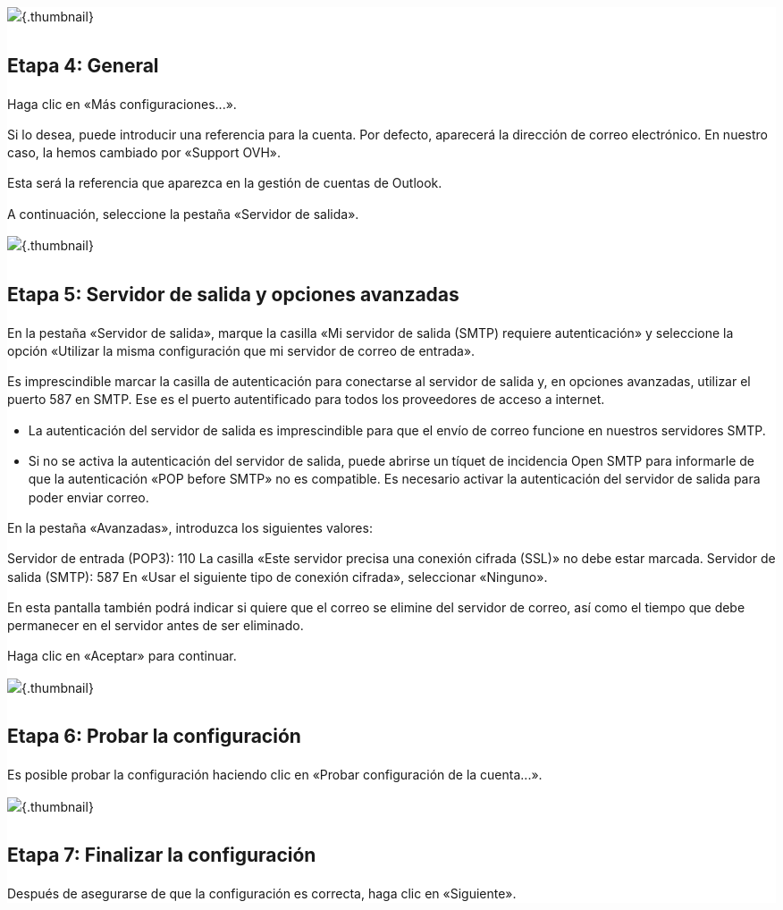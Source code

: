 ![](images/img_1249.jpg){.thumbnail}


## Etapa 4: General
Haga clic en «Más configuraciones...».

Si lo desea, puede introducir una referencia para la cuenta. Por defecto, aparecerá la dirección de correo electrónico. En nuestro caso, la hemos cambiado por «Support OVH».

Esta será la referencia que aparezca en la gestión de cuentas de Outlook.

A continuación, seleccione la pestaña «Servidor de salida».

![](images/img_1250.jpg){.thumbnail}


## Etapa 5: Servidor de salida y opciones avanzadas
En la pestaña «Servidor de salida», marque la casilla «Mi servidor de salida (SMTP) requiere autenticación» y seleccione la opción «Utilizar la misma configuración que mi servidor de correo de entrada».

Es imprescindible marcar la casilla de autenticación para conectarse al servidor de salida y, en opciones avanzadas, utilizar el puerto 587 en SMTP. Ese es el puerto autentificado para todos los proveedores de acceso a internet.

- La autenticación del servidor de salida es imprescindible para que el envío de correo funcione en nuestros servidores SMTP.

- Si no se activa la autenticación del servidor de salida, puede abrirse un tíquet de incidencia Open SMTP para informarle de que la autenticación «POP before SMTP» no es compatible. Es necesario activar la autenticación del servidor de salida para poder enviar correo.


En la pestaña «Avanzadas», introduzca los siguientes valores:

Servidor de entrada (POP3): 110
La casilla «Este servidor precisa una conexión cifrada (SSL)» no debe estar marcada.
Servidor de salida (SMTP): 587
En «Usar el siguiente tipo de conexión cifrada», seleccionar «Ninguno».

En esta pantalla también podrá indicar si quiere que el correo se elimine del servidor de correo, así como el tiempo que debe permanecer en el servidor antes de ser eliminado.

Haga clic en «Aceptar» para continuar.

![](images/img_1251.jpg){.thumbnail}


## Etapa 6: Probar la configuración
Es posible probar la configuración haciendo clic en «Probar configuración de la cuenta...».

![](images/img_1267.jpg){.thumbnail}


## Etapa 7: Finalizar la configuración
Después de asegurarse de que la configuración es correcta, haga clic en «Siguiente». 
